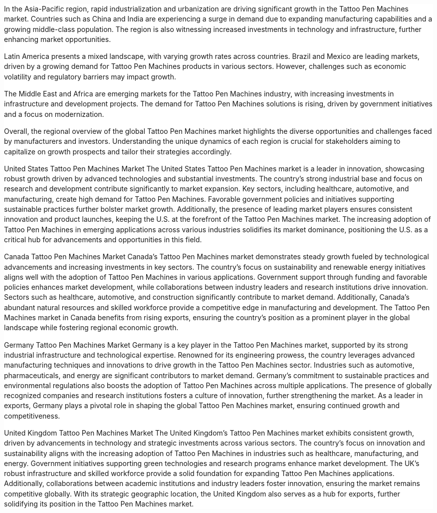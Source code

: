 In the Asia-Pacific region, rapid industrialization and urbanization are driving significant growth in the Tattoo Pen Machines market. Countries such as China and India are experiencing a surge in demand due to expanding manufacturing capabilities and a growing middle-class population. The region is also witnessing increased investments in technology and infrastructure, further enhancing market opportunities.

Latin America presents a mixed landscape, with varying growth rates across countries. Brazil and Mexico are leading markets, driven by a growing demand for Tattoo Pen Machines products in various sectors. However, challenges such as economic volatility and regulatory barriers may impact growth.

The Middle East and Africa are emerging markets for the Tattoo Pen Machines industry, with increasing investments in infrastructure and development projects. The demand for Tattoo Pen Machines solutions is rising, driven by government initiatives and a focus on modernization.

Overall, the regional overview of the global Tattoo Pen Machines market highlights the diverse opportunities and challenges faced by manufacturers and investors. Understanding the unique dynamics of each region is crucial for stakeholders aiming to capitalize on growth prospects and tailor their strategies accordingly.

United States Tattoo Pen Machines Market
The United States Tattoo Pen Machines market is a leader in innovation, showcasing robust growth driven by advanced technologies and substantial investments. The country’s strong industrial base and focus on research and development contribute significantly to market expansion. Key sectors, including healthcare, automotive, and manufacturing, create high demand for Tattoo Pen Machines. Favorable government policies and initiatives supporting sustainable practices further bolster market growth. Additionally, the presence of leading market players ensures consistent innovation and product launches, keeping the U.S. at the forefront of the Tattoo Pen Machines market. The increasing adoption of Tattoo Pen Machines in emerging applications across various industries solidifies its market dominance, positioning the U.S. as a critical hub for advancements and opportunities in this field.

Canada Tattoo Pen Machines Market
Canada’s Tattoo Pen Machines market demonstrates steady growth fueled by technological advancements and increasing investments in key sectors. The country’s focus on sustainability and renewable energy initiatives aligns well with the adoption of Tattoo Pen Machines in various applications. Government support through funding and favorable policies enhances market development, while collaborations between industry leaders and research institutions drive innovation. Sectors such as healthcare, automotive, and construction significantly contribute to market demand. Additionally, Canada’s abundant natural resources and skilled workforce provide a competitive edge in manufacturing and development. The Tattoo Pen Machines market in Canada benefits from rising exports, ensuring the country’s position as a prominent player in the global landscape while fostering regional economic growth.

Germany Tattoo Pen Machines Market
Germany is a key player in the Tattoo Pen Machines market, supported by its strong industrial infrastructure and technological expertise. Renowned for its engineering prowess, the country leverages advanced manufacturing techniques and innovations to drive growth in the Tattoo Pen Machines sector. Industries such as automotive, pharmaceuticals, and energy are significant contributors to market demand. Germany’s commitment to sustainable practices and environmental regulations also boosts the adoption of Tattoo Pen Machines across multiple applications. The presence of globally recognized companies and research institutions fosters a culture of innovation, further strengthening the market. As a leader in exports, Germany plays a pivotal role in shaping the global Tattoo Pen Machines market, ensuring continued growth and competitiveness.

United Kingdom Tattoo Pen Machines Market
The United Kingdom’s Tattoo Pen Machines market exhibits consistent growth, driven by advancements in technology and strategic investments across various sectors. The country’s focus on innovation and sustainability aligns with the increasing adoption of Tattoo Pen Machines in industries such as healthcare, manufacturing, and energy. Government initiatives supporting green technologies and research programs enhance market development. The UK’s robust infrastructure and skilled workforce provide a solid foundation for expanding Tattoo Pen Machines applications. Additionally, collaborations between academic institutions and industry leaders foster innovation, ensuring the market remains competitive globally. With its strategic geographic location, the United Kingdom also serves as a hub for exports, further solidifying its position in the Tattoo Pen Machines market.
